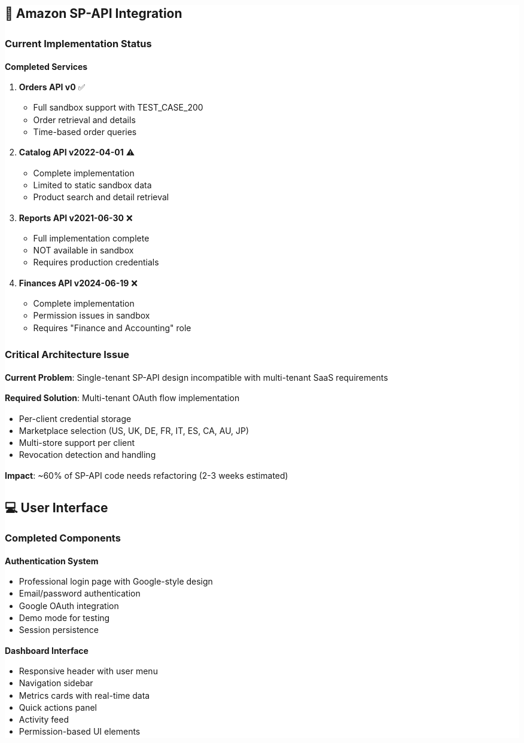 ## 🔗 Amazon SP-API Integration

### Current Implementation Status

**Completed Services**
1. **Orders API v0** ✅
   - Full sandbox support with TEST_CASE_200
   - Order retrieval and details
   - Time-based order queries

2. **Catalog API v2022-04-01** ⚠️
   - Complete implementation
   - Limited to static sandbox data
   - Product search and detail retrieval

3. **Reports API v2021-06-30** ❌
   - Full implementation complete
   - NOT available in sandbox
   - Requires production credentials

4. **Finances API v2024-06-19** ❌
   - Complete implementation
   - Permission issues in sandbox
   - Requires "Finance and Accounting" role

### Critical Architecture Issue

**Current Problem**: Single-tenant SP-API design incompatible with multi-tenant SaaS requirements

**Required Solution**: Multi-tenant OAuth flow implementation
- Per-client credential storage
- Marketplace selection (US, UK, DE, FR, IT, ES, CA, AU, JP)
- Multi-store support per client
- Revocation detection and handling

**Impact**: ~60% of SP-API code needs refactoring (2-3 weeks estimated)

## 💻 User Interface

### Completed Components

**Authentication System**
- Professional login page with Google-style design
- Email/password authentication
- Google OAuth integration
- Demo mode for testing
- Session persistence

**Dashboard Interface**
- Responsive header with user menu
- Navigation sidebar
- Metrics cards with real-time data
- Quick actions panel
- Activity feed
- Permission-based UI elements
